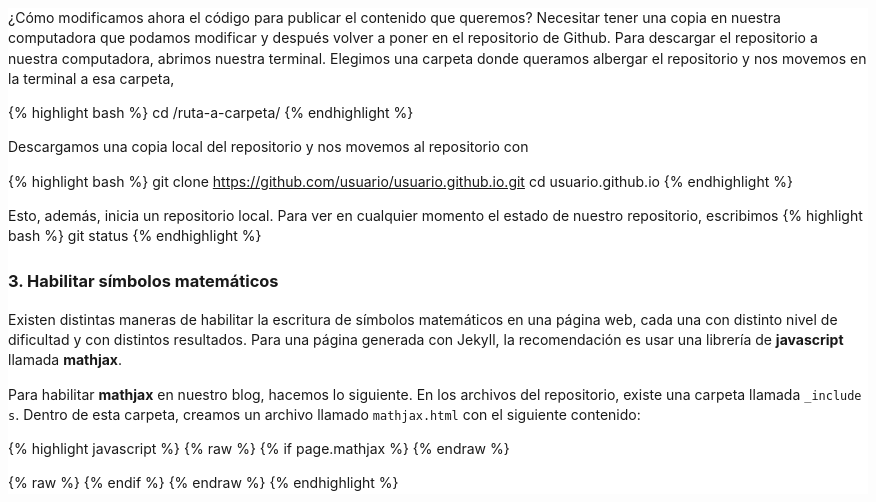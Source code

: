 ¿Cómo modificamos ahora el código para publicar el contenido que queremos? Necesitar tener una copia en nuestra computadora que podamos modificar y después volver a poner en el repositorio de Github. Para descargar el repositorio a nuestra computadora, abrimos nuestra terminal. Elegimos una carpeta donde queramos albergar el repositorio y nos movemos en la terminal a esa carpeta,

{% highlight bash %}
cd /ruta-a-carpeta/
{% endhighlight %}

Descargamos una copia local del repositorio y nos movemos al repositorio con

{% highlight bash %}
git clone https://github.com/usuario/usuario.github.io.git
cd usuario.github.io
{% endhighlight %}

Esto, además, inicia un repositorio local. Para ver en cualquier momento el estado de nuestro repositorio, escribimos
{% highlight bash %}
git status
{% endhighlight %}


### 3. Habilitar símbolos matemáticos
Existen distintas maneras de habilitar la escritura de símbolos matemáticos en una página web, cada una con distinto nivel de dificultad y con distintos resultados. Para una página generada con Jekyll, la recomendación es usar una librería de **javascript** llamada **mathjax**.

Para habilitar **mathjax** en nuestro blog, hacemos lo siguiente. En los archivos del repositorio, existe una carpeta llamada <code>_includes</code>. Dentro de esta carpeta, creamos un archivo llamado <code>mathjax.html</code> con el siguiente contenido:

{% highlight javascript %}
{% raw %}
{% if page.mathjax %}
{% endraw %}
<script type="text/x-mathjax-config">
  MathJax.Hub.Config({
    tex2jax: {
      inlineMath: [ ['$','$'], ["\\(","\\)"] ],
      processEscapes: true
    }
  });
</script>
<script
  type="text/javascript"
  charset="utf-8"
  src="https://cdn.mathjax.org/mathjax/latest/MathJax.js?config=TeX-AMS-MML_HTMLorMML"
>
</script>
{% raw %}
{% endif %}
{% endraw %}
{% endhighlight %}
